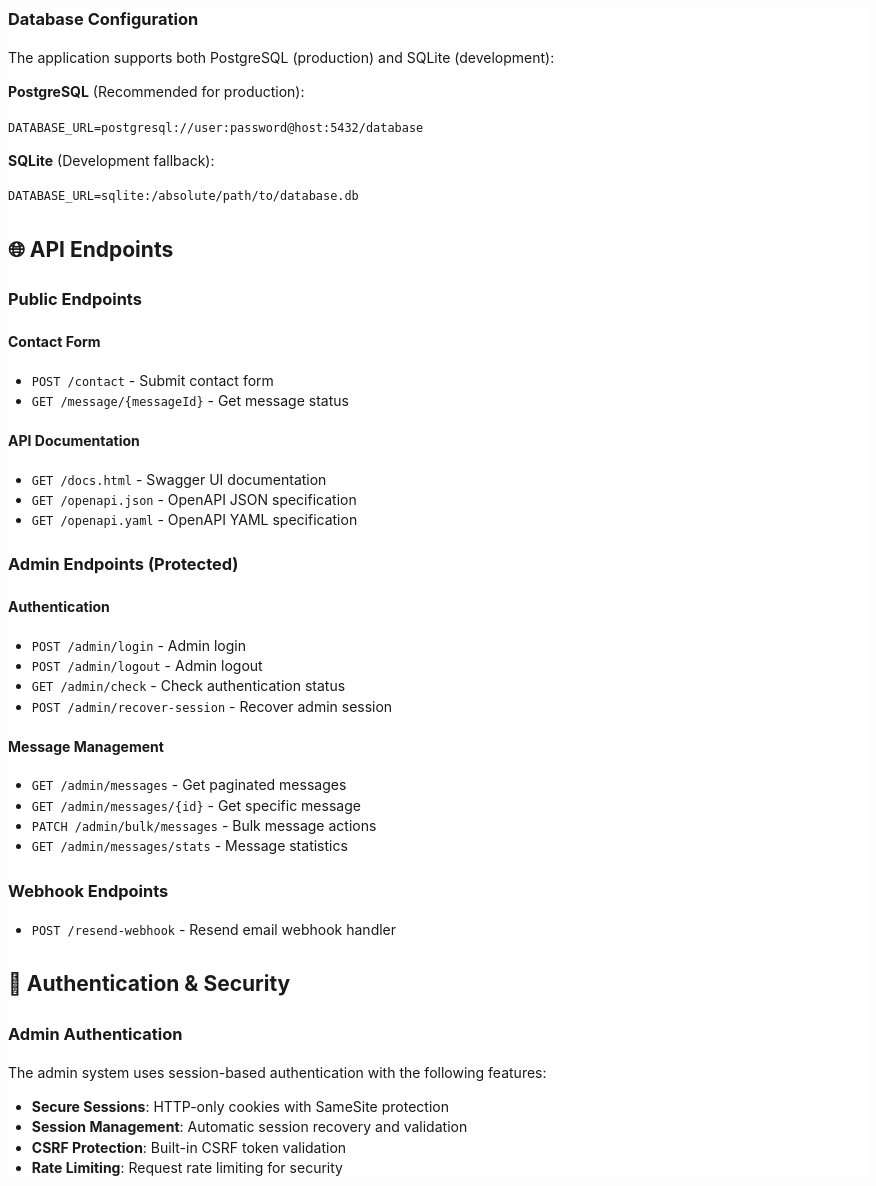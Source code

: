 
### Database Configuration

The application supports both PostgreSQL (production) and SQLite (development):

**PostgreSQL** (Recommended for production):
```env
DATABASE_URL=postgresql://user:password@host:5432/database
```

**SQLite** (Development fallback):
```env
DATABASE_URL=sqlite:/absolute/path/to/database.db
```

## 🌐 API Endpoints

### Public Endpoints

#### Contact Form
- `POST /contact` - Submit contact form
- `GET /message/{messageId}` - Get message status

#### API Documentation
- `GET /docs.html` - Swagger UI documentation
- `GET /openapi.json` - OpenAPI JSON specification
- `GET /openapi.yaml` - OpenAPI YAML specification

### Admin Endpoints (Protected)

#### Authentication
- `POST /admin/login` - Admin login
- `POST /admin/logout` - Admin logout
- `GET /admin/check` - Check authentication status
- `POST /admin/recover-session` - Recover admin session

#### Message Management
- `GET /admin/messages` - Get paginated messages
- `GET /admin/messages/{id}` - Get specific message
- `PATCH /admin/bulk/messages` - Bulk message actions
- `GET /admin/messages/stats` - Message statistics

### Webhook Endpoints
- `POST /resend-webhook` - Resend email webhook handler

## 🔐 Authentication & Security

### Admin Authentication

The admin system uses session-based authentication with the following features:

- **Secure Sessions**: HTTP-only cookies with SameSite protection
- **Session Management**: Automatic session recovery and validation
- **CSRF Protection**: Built-in CSRF token validation
- **Rate Limiting**: Request rate limiting for security
